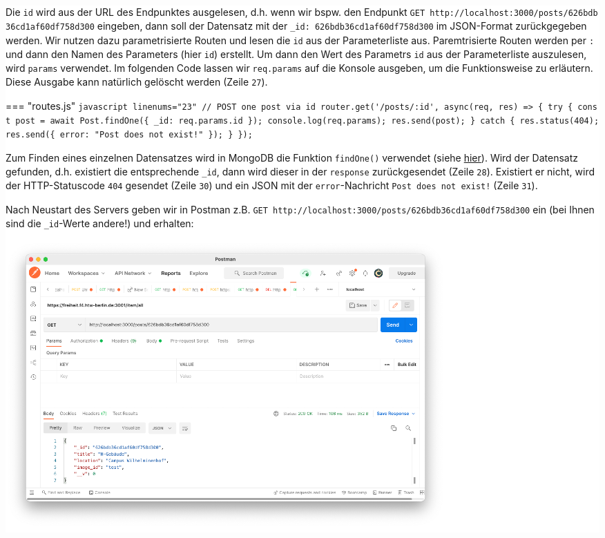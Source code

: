Die `id` wird aus der URL des Endpunktes ausgelesen, d.h. wenn wir bspw. den Endpunkt `GET http://localhost:3000/posts/626bdb36cd1af60df758d300` eingeben, dann soll der Datensatz mit der `_id: 626bdb36cd1af60df758d300` im JSON-Format zurückgegeben werden. Wir nutzen dazu parametrisierte Routen und lesen die `id` aus der Parameterliste aus. Paremtrisierte Routen werden per `:` und dann den Namen des Parameters (hier `id`) erstellt. Um dann den Wert des Parametrs `id` aus der Parameterliste auszulesen, wird `params` verwendet. Im folgenden Code lassen wir `req.params` auf die Konsole ausgeben, um die Funktionsweise zu erläutern. Diese Ausgabe kann natürlich gelöscht werden (Zeile `27`). 

=== "routes.js"
	```javascript linenums="23"
    // POST one post via id
	router.get('/posts/:id', async(req, res) => {
	    try {
	        const post = await Post.findOne({ _id: req.params.id });
	        console.log(req.params);
	        res.send(post);
	    } catch {
	        res.status(404);
	        res.send({
	            error: "Post does not exist!"
	        });
	    }
	});
	``` 

Zum Finden eines einzelnen Datensatzes wird in MongoDB die Funktion `findOne()` verwendet (siehe [hier](https://docs.mongodb.com/manual/reference/method/db.collection.findOne)). Wird der Datensatz gefunden, d.h. existiert die entsprechende `_id`, dann wird dieser in der `response` zurückgesendet (Zeile `28`). Existiert er nicht, wird der HTTP-Statuscode `404` gesendet (Zeile `30`) und ein JSON mit der `error`-Nachricht `Post does not exist!` (Zeile `31`). 

Nach Neustart des Servers geben wir in Postman z.B. `GET http://localhost:3000/posts/626bdb36cd1af60df758d300` ein (bei Ihnen sind die `_id`-Werte andere!) und erhalten:

![postman](./files/97_postman.png)
